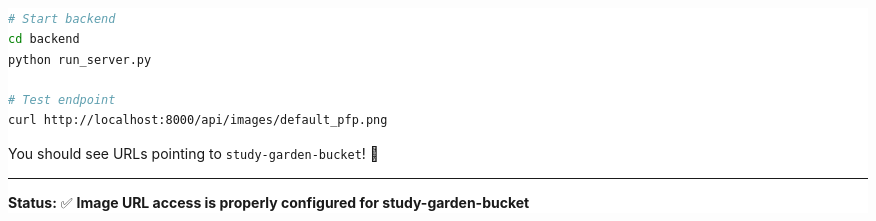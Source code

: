 ```bash
# Start backend
cd backend
python run_server.py

# Test endpoint
curl http://localhost:8000/api/images/default_pfp.png
```

You should see URLs pointing to `study-garden-bucket`! 🎉

---

**Status:** ✅ **Image URL access is properly configured for study-garden-bucket**

